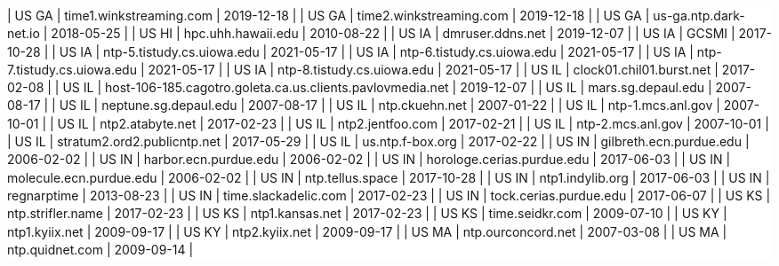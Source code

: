 | US GA | time1.winkstreaming.com | 2019-12-18 |
| US GA | time2.winkstreaming.com | 2019-12-18 |
| US GA | us-ga.ntp.dark-net.io | 2018-05-25 |
| US HI | hpc.uhh.hawaii.edu | 2010-08-22 |
| US IA | dmruser.ddns.net | 2019-12-07 |
| US IA | GCSMI | 2017-10-28 |
| US IA | ntp-5.tistudy.cs.uiowa.edu | 2021-05-17 |
| US IA | ntp-6.tistudy.cs.uiowa.edu | 2021-05-17 |
| US IA | ntp-7.tistudy.cs.uiowa.edu | 2021-05-17 |
| US IA | ntp-8.tistudy.cs.uiowa.edu | 2021-05-17 |
| US IL | clock01.chil01.burst.net | 2017-02-08 |
| US IL | host-106-185.cagotro.goleta.ca.us.clients.pavlovmedia.net | 2019-12-07 |
| US IL | mars.sg.depaul.edu | 2007-08-17 |
| US IL | neptune.sg.depaul.edu | 2007-08-17 |
| US IL | ntp.ckuehn.net | 2007-01-22 |
| US IL | ntp-1.mcs.anl.gov | 2007-10-01 |
| US IL | ntp2.atabyte.net | 2017-02-23 |
| US IL | ntp2.jentfoo.com | 2017-02-21 |
| US IL | ntp-2.mcs.anl.gov | 2007-10-01 |
| US IL | stratum2.ord2.publicntp.net | 2017-05-29 |
| US IL | us.ntp.f-box.org | 2017-02-22 |
| US IN | gilbreth.ecn.purdue.edu | 2006-02-02 |
| US IN | harbor.ecn.purdue.edu | 2006-02-02 |
| US IN | horologe.cerias.purdue.edu | 2017-06-03 |
| US IN | molecule.ecn.purdue.edu | 2006-02-02 |
| US IN | ntp.tellus.space | 2017-10-28 |
| US IN | ntp1.indylib.org | 2017-06-03 |
| US IN | regnarptime | 2013-08-23 |
| US IN | time.slackadelic.com | 2017-02-23 |
| US IN | tock.cerias.purdue.edu | 2017-06-07 |
| US KS | ntp.strifler.name | 2017-02-23 |
| US KS | ntp1.kansas.net | 2017-02-23 |
| US KS | time.seidkr.com | 2009-07-10 |
| US KY | ntp1.kyiix.net | 2009-09-17 |
| US KY | ntp2.kyiix.net | 2009-09-17 |
| US MA | ntp.ourconcord.net | 2007-03-08 |
| US MA | ntp.quidnet.com | 2009-09-14 |